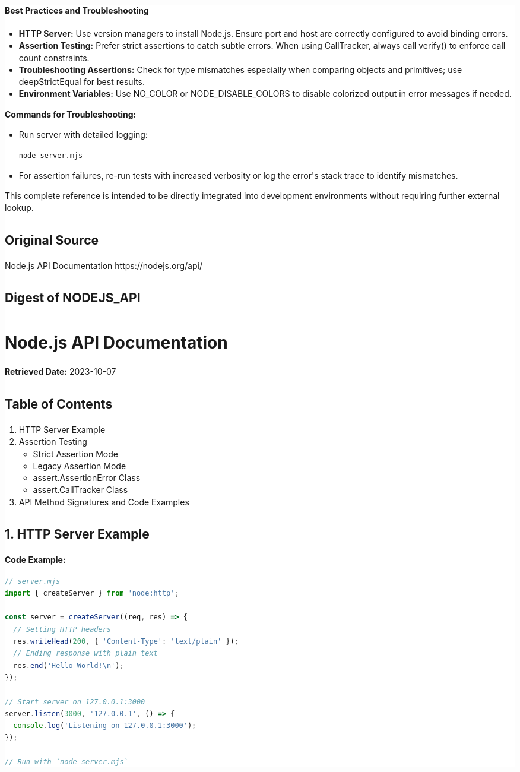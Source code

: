 #### Best Practices and Troubleshooting

- **HTTP Server:** Use version managers to install Node.js. Ensure port and host are correctly configured to avoid binding errors.
- **Assertion Testing:** Prefer strict assertions to catch subtle errors. When using CallTracker, always call verify() to enforce call count constraints.
- **Troubleshooting Assertions:** Check for type mismatches especially when comparing objects and primitives; use deepStrictEqual for best results.
- **Environment Variables:** Use NO_COLOR or NODE_DISABLE_COLORS to disable colorized output in error messages if needed.

**Commands for Troubleshooting:**

- Run server with detailed logging:
  ```bash
  node server.mjs
  ```
- For assertion failures, re-run tests with increased verbosity or log the error's stack trace to identify mismatches.

This complete reference is intended to be directly integrated into development environments without requiring further external lookup.

## Original Source
Node.js API Documentation
https://nodejs.org/api/

## Digest of NODEJS_API

# Node.js API Documentation

**Retrieved Date:** 2023-10-07

## Table of Contents

1. HTTP Server Example
2. Assertion Testing
   - Strict Assertion Mode
   - Legacy Assertion Mode
   - assert.AssertionError Class
   - assert.CallTracker Class
3. API Method Signatures and Code Examples

## 1. HTTP Server Example

**Code Example:**

```js
// server.mjs
import { createServer } from 'node:http';

const server = createServer((req, res) => {
  // Setting HTTP headers
  res.writeHead(200, { 'Content-Type': 'text/plain' });
  // Ending response with plain text
  res.end('Hello World!\n');
});

// Start server on 127.0.0.1:3000
server.listen(3000, '127.0.0.1', () => {
  console.log('Listening on 127.0.0.1:3000');
});

// Run with `node server.mjs`
```